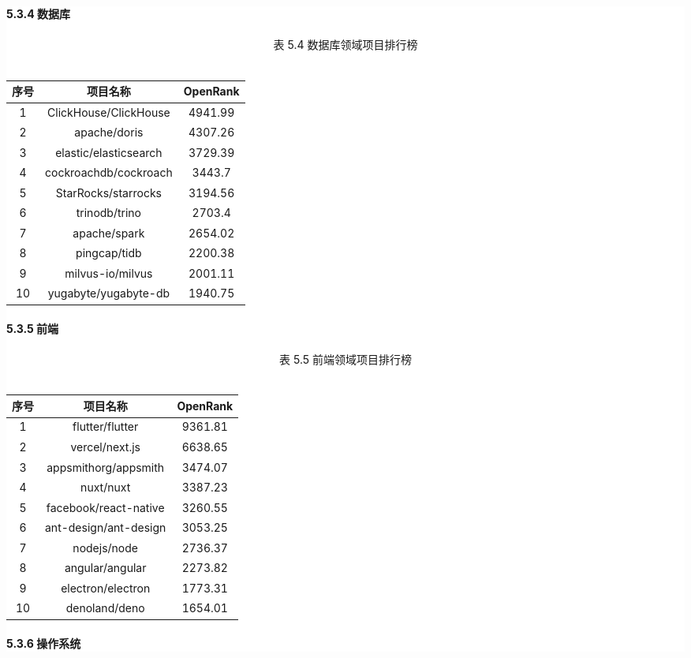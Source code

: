 #### 5.3.4 数据库

<center> 表 5.4 数据库领域项目排行榜
</center>
<br>

| 序号  |         项目名称          | OpenRank  |
|:---:|:---------------------:|:---------:|
|  1  | ClickHouse/ClickHouse |  4941.99  |
|  2  |     apache/doris      |  4307.26  |
|  3  | elastic/elasticsearch |  3729.39  |
|  4  | cockroachdb/cockroach |  3443.7   |
|  5  |  StarRocks/starrocks  |  3194.56  |
|  6  |     trinodb/trino     |  2703.4   |
|  7  |     apache/spark      |  2654.02  |
|  8  |      pingcap/tidb      |  2200.38  |
|  9  |   milvus-io/milvus    |  2001.11  |
| 10  | yugabyte/yugabyte-db  |  1940.75  |

#### 5.3.5 前端

<center> 表 5.5 前端领域项目排行榜
</center>
<br>

| 序号  |         项目名称          | OpenRank |
|:---:|:---------------------:|:--------:|
|  1  |    flutter/flutter    | 9361.81  |
|  2  |    vercel/next.js     | 6638.65  |
|  3  | appsmithorg/appsmith  | 3474.07  |
|  4  |       nuxt/nuxt       | 3387.23  |
|  5  | facebook/react-native | 3260.55  |
|  6  | ant-design/ant-design | 3053.25  |
|  7  |      nodejs/node      | 2736.37  |
|  8  |    angular/angular    | 2273.82  |
|  9  |   electron/electron   | 1773.31  |
| 10  |     denoland/deno     | 1654.01  |

#### 5.3.6 操作系统
